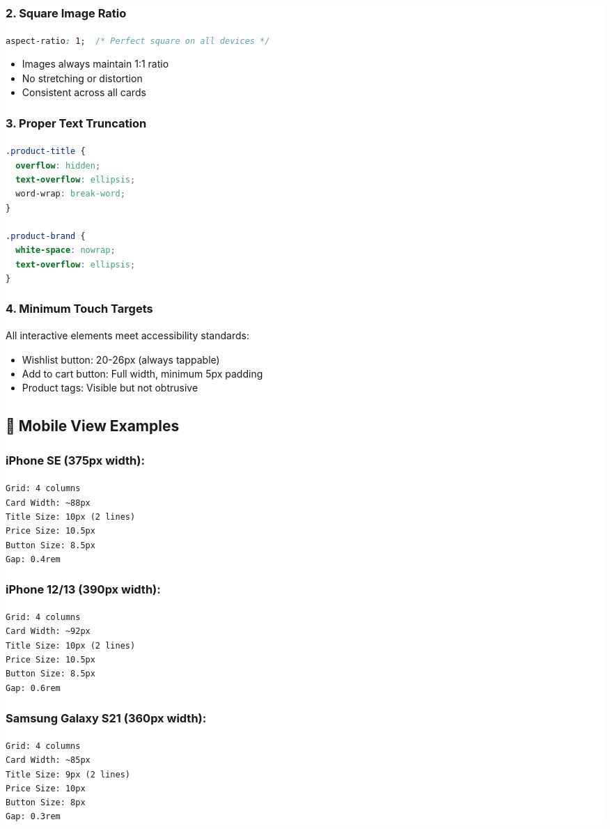 ### 2. **Square Image Ratio**
```css
aspect-ratio: 1;  /* Perfect square on all devices */
```
- Images always maintain 1:1 ratio
- No stretching or distortion
- Consistent across all cards

### 3. **Proper Text Truncation**
```css
.product-title {
  overflow: hidden;
  text-overflow: ellipsis;
  word-wrap: break-word;
}

.product-brand {
  white-space: nowrap;
  text-overflow: ellipsis;
}
```

### 4. **Minimum Touch Targets**
All interactive elements meet accessibility standards:
- Wishlist button: 20-26px (always tappable)
- Add to cart button: Full width, minimum 5px padding
- Product tags: Visible but not obtrusive

## 📱 **Mobile View Examples**

### iPhone SE (375px width):
```
Grid: 4 columns
Card Width: ~88px
Title Size: 10px (2 lines)
Price Size: 10.5px
Button Size: 8.5px
Gap: 0.4rem
```

### iPhone 12/13 (390px width):
```
Grid: 4 columns
Card Width: ~92px
Title Size: 10px (2 lines)
Price Size: 10.5px
Button Size: 8.5px
Gap: 0.6rem
```

### Samsung Galaxy S21 (360px width):
```
Grid: 4 columns
Card Width: ~85px
Title Size: 9px (2 lines)
Price Size: 10px
Button Size: 8px
Gap: 0.3rem
```
